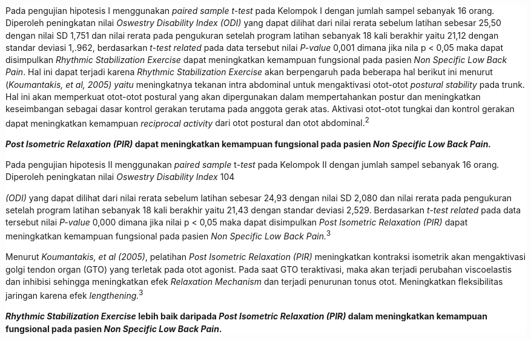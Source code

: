 <p><span class="font4">Pada pengujian hipotesis I menggunakan </span><span class="font4" style="font-style:italic;">paired sample t-test</span><span class="font4"> pada Kelompok I dengan jumlah sampel sebanyak 16 orang</span><span class="font4" style="font-style:italic;">.</span><span class="font4"> Diperoleh peningkatan nilai </span><span class="font4" style="font-style:italic;">Oswestry Disability Index (ODI)</span><span class="font4"> yang dapat dilihat dari nilai rerata sebelum latihan sebesar 25,50 dengan nilai SD 1,751 dan nilai rerata pada pengukuran setelah program latihan sebanyak 18 kali berakhir yaitu 21,12 dengan standar deviasi 1,.962, berdasarkan </span><span class="font4" style="font-style:italic;">t-test related</span><span class="font4"> pada data tersebut nilai </span><span class="font4" style="font-style:italic;">P-value</span><span class="font4"> 0,001 dimana jika nila p &lt;&nbsp;0,05 maka dapat disimpulkan </span><span class="font4" style="font-style:italic;">Rhythmic Stabilization Exercise</span><span class="font4"> dapat meningkatkan kemampuan fungsional pada pasien </span><span class="font4" style="font-style:italic;">Non Specific Low Back Pain</span><span class="font4">. Hal ini dapat terjadi karena </span><span class="font4" style="font-style:italic;">Rhythmic Stabilization Exercise</span><span class="font4"> akan berpengaruh pada beberapa hal berikut ini menurut (</span><span class="font4" style="font-style:italic;">Koumantakis, et al, 2005) yaitu </span><span class="font4">meningkatnya tekanan intra abdominal untuk mengaktivasi otot-otot </span><span class="font4" style="font-style:italic;">postural stability</span><span class="font4"> pada trunk. Hal ini akan memperkuat otot-otot postural yang akan dipergunakan dalam mempertahankan postur dan meningkatkan keseimbangan sebagai dasar kontrol gerakan terutama pada anggota gerak atas. Aktivasi otot-otot tungkai dan kontrol gerakan dapat meningkatkan kemampuan </span><span class="font4" style="font-style:italic;">reciprocal activity </span><span class="font4">dari otot postural dan otot abdominal.<sup>2</sup></span></p>
<p><span class="font4" style="font-weight:bold;font-style:italic;">Post Isometric Relaxation (PIR)</span><span class="font4" style="font-weight:bold;"> dapat meningkatkan kemampuan fungsional pada pasien </span><span class="font4" style="font-weight:bold;font-style:italic;">Non Specific Low Back Pain.</span></p>
<p><span class="font4">Pada pengujian hipotesis II menggunakan </span><span class="font4" style="font-style:italic;">paired sample</span><span class="font4"> t</span><span class="font4" style="font-style:italic;">-test</span><span class="font4"> pada Kelompok II dengan jumlah sampel sebanyak 16 orang</span><span class="font4" style="font-style:italic;">.</span><span class="font4"> Diperoleh peningkatan nilai </span><span class="font4" style="font-style:italic;">Oswestry Disability Index </span><span class="font1">104</span></p>
<p><span class="font4" style="font-style:italic;">(ODI)</span><span class="font4"> yang dapat dilihat dari nilai rerata sebelum latihan sebesar 24,93 dengan nilai SD 2,080 dan nilai rerata pada pengukuran setelah program latihan sebanyak 18 kali berakhir yaitu 21,43 dengan standar deviasi 2,529. Berdasarkan </span><span class="font4" style="font-style:italic;">t-test related</span><span class="font4"> pada data tersebut nilai </span><span class="font4" style="font-style:italic;">P-value</span><span class="font4"> 0,000 dimana jika nilai p &lt;&nbsp;0,05 maka dapat disimpulkan </span><span class="font4" style="font-style:italic;">Post Isometric Relaxation (PIR)</span><span class="font4"> dapat meningkatkan kemampuan fungsional pada pasien </span><span class="font4" style="font-style:italic;">Non Specific Low Back Pain.</span><span class="font4"><sup>3</sup></span></p>
<p><span class="font4">Menurut </span><span class="font4" style="font-style:italic;">Koumantakis, et al (2005)</span><span class="font4">, pelatihan </span><span class="font4" style="font-style:italic;">Post Isometric Relaxation (PIR) </span><span class="font4">meningkatkan kontraksi isometrik akan mengaktivasi golgi tendon organ (GTO) yang terletak pada otot agonist. Pada saat GTO teraktivasi, maka akan terjadi perubahan viscoelastis dan inhibisi sehingga meningkatkan efek </span><span class="font4" style="font-style:italic;">Relaxation Mechanism</span><span class="font4"> dan terjadi penurunan tonus otot. Meningkatkan fleksibilitas jaringan karena efek </span><span class="font4" style="font-style:italic;">lengthening.</span><span class="font4"><sup>3</sup></span></p>
<p><span class="font4" style="font-weight:bold;font-style:italic;">Rhythmic Stabilization Exercise</span><span class="font4" style="font-weight:bold;"> lebih baik daripada </span><span class="font4" style="font-weight:bold;font-style:italic;">Post Isometric Relaxation (PIR) </span><span class="font4" style="font-weight:bold;">dalam meningkatkan kemampuan fungsional pada pasien </span><span class="font4" style="font-weight:bold;font-style:italic;">Non Specific Low Back Pain</span><span class="font4" style="font-weight:bold;">.</span></p>
